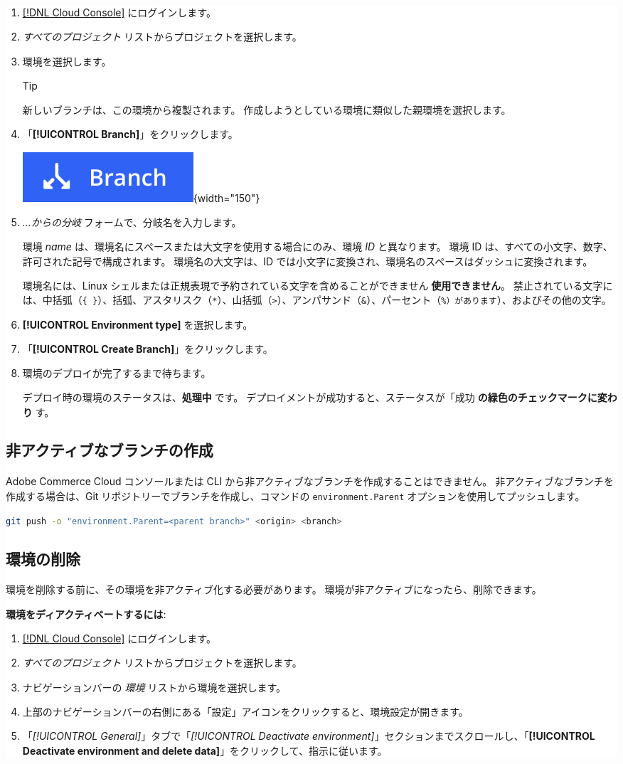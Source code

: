 1. [[!DNL Cloud Console]](https://console.adobecommerce.com) にログインします。

1. _すべてのプロジェクト_ リストからプロジェクトを選択します。

1. 環境を選択します。

   >[!TIP]
   >
   >新しいブランチは、この環境から複製されます。 作成しようとしている環境に類似した親環境を選択します。

1. 「**[!UICONTROL Branch]**」をクリックします。

   ![ ブランチの作成 ](../../assets/button-branch.png){width="150"}

1. _...からの分岐_ フォームで、分岐名を入力します。

   環境 _name_ は、環境名にスペースまたは大文字を使用する場合にのみ、環境 _ID_ と異なります。 環境 ID は、すべての小文字、数字、許可された記号で構成されます。 環境名の大文字は、ID では小文字に変換され、環境名のスペースはダッシュに変換されます。

   環境名には、Linux シェルまたは正規表現で予約されている文字を含めることができません **使用できません**。 禁止されている文字には、中括弧（`{ }`）、括弧、アスタリスク（`*`）、山括弧（`>`）、アンパサンド（`&`）、パーセント（<code>%）があります</code>）、およびその他の文字。

1. **[!UICONTROL Environment type]** を選択します。

1. 「**[!UICONTROL Create Branch]**」をクリックします。

1. 環境のデプロイが完了するまで待ちます。

   デプロイ時の環境のステータスは、**処理中** です。 デプロイメントが成功すると、ステータスが「成功 **の緑色のチェックマークに変わり** す。

## 非アクティブなブランチの作成

Adobe Commerce Cloud コンソールまたは CLI から非アクティブなブランチを作成することはできません。 非アクティブなブランチを作成する場合は、Git リポジトリーでブランチを作成し、コマンドの `environment.Parent` オプションを使用してプッシュします。

```bash
git push -o "environment.Parent=<parent branch>" <origin> <branch>
```

## 環境の削除

環境を削除する前に、その環境を非アクティブ化する必要があります。 環境が非アクティブになったら、削除できます。

**環境をディアクティベートするには**:

1. [[!DNL Cloud Console]](https://console.adobecommerce.com) にログインします。

1. _すべてのプロジェクト_ リストからプロジェクトを選択します。

1. ナビゲーションバーの _環境_ リストから環境を選択します。

1. 上部のナビゲーションバーの右側にある「設定」アイコンをクリックすると、環境設定が開きます。

1. 「_[!UICONTROL General]_」タブで「_[!UICONTROL Deactivate environment]_」セクションまでスクロールし、「**[!UICONTROL Deactivate environment and delete data]**」をクリックして、指示に従います。
